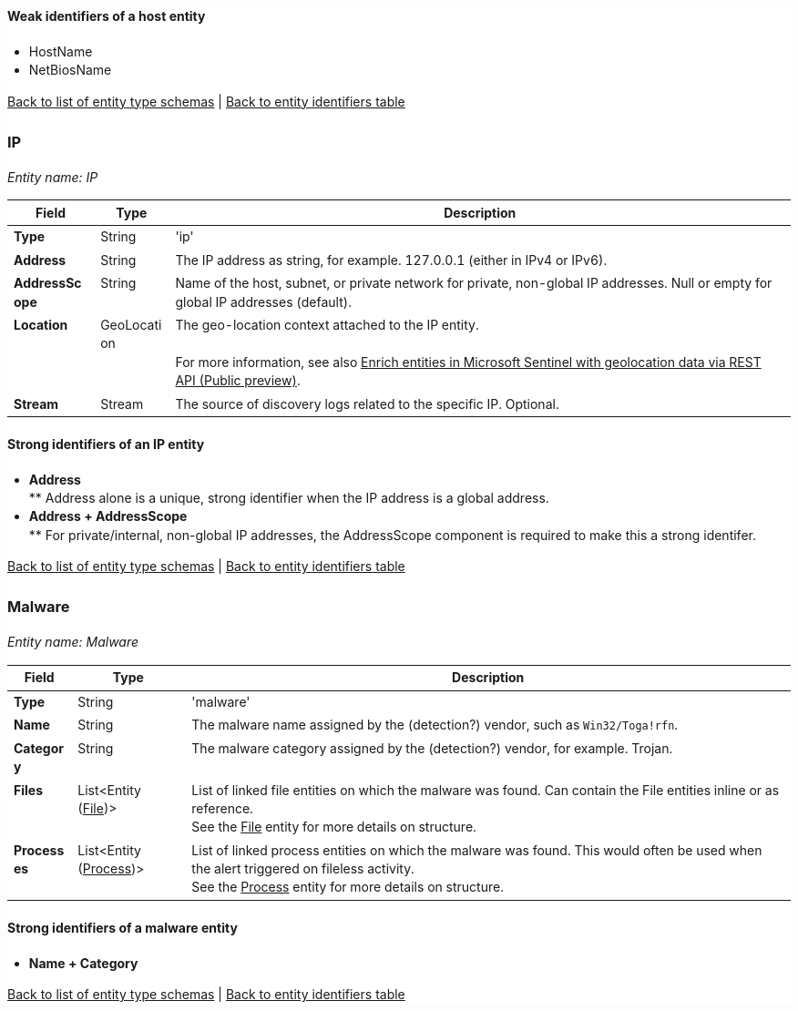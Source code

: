 #### Weak identifiers of a host entity

- HostName
- NetBiosName

[Back to list of entity type schemas](#list-of-entity-type-schemas) | [Back to entity identifiers table](#entity-types-and-identifiers)

### IP

*Entity name: IP*

| Field | Type | Description |
| ----- | ---- | ----------- |
| **Type** | String | 'ip' |
| **Address** | String | The IP address as string, for example. 127.0.0.1 (either in IPv4 or IPv6). |
| **AddressScope** | String | Name of the host, subnet, or private network for private, non-global IP addresses. Null or empty for global IP addresses (default). |
| **Location** | GeoLocation | The geo-location context attached to the IP entity. <br><br>For more information, see also [Enrich entities in Microsoft Sentinel with geolocation data via REST API (Public preview)](geolocation-data-api.md). |
| **Stream** | Stream | The source of discovery logs related to the specific IP. Optional. |

#### Strong identifiers of an IP entity

- **Address**  
\*\* Address alone is a unique, strong identifier when the IP address is a global address.
- **Address + AddressScope**  
\*\* For private/internal, non-global IP addresses, the AddressScope component is required to make this a strong identifer.

[Back to list of entity type schemas](#list-of-entity-type-schemas) | [Back to entity identifiers table](#entity-types-and-identifiers)

### Malware

*Entity name: Malware*

| Field | Type | Description |
| ----- | ---- | ----------- |
| **Type** | String | 'malware' |
| **Name** | String | The malware name assigned by the (detection?) vendor, such as `Win32/Toga!rfn`. |
| **Category** | String | The malware category assigned by the (detection?) vendor, for example. Trojan. |
| **Files** | List\<Entity ([File](#file))> | List of linked file entities on which the malware was found. Can contain the File entities inline or as reference.<br>See the [File](#file) entity for more details on structure. |
| **Processes** | List\<Entity ([Process](#process))> | List of linked process entities on which the malware was found. This would often be used when the alert triggered on fileless activity.<br>See the [Process](#process) entity for more details on structure. |

#### Strong identifiers of a malware entity

- **Name + Category**

[Back to list of entity type schemas](#list-of-entity-type-schemas) | [Back to entity identifiers table](#entity-types-and-identifiers)
